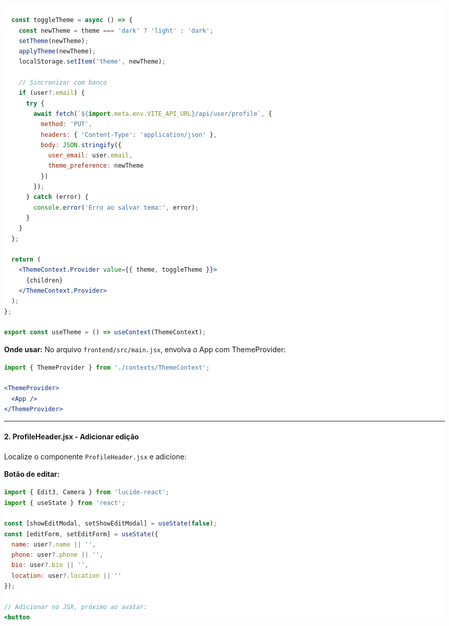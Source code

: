 ```jsx

  const toggleTheme = async () => {
    const newTheme = theme === 'dark' ? 'light' : 'dark';
    setTheme(newTheme);
    applyTheme(newTheme);
    localStorage.setItem('theme', newTheme);

    // Sincronizar com banco
    if (user?.email) {
      try {
        await fetch(`${import.meta.env.VITE_API_URL}/api/user/profile`, {
          method: 'PUT',
          headers: { 'Content-Type': 'application/json' },
          body: JSON.stringify({
            user_email: user.email,
            theme_preference: newTheme
          })
        });
      } catch (error) {
        console.error('Erro ao salvar tema:', error);
      }
    }
  };

  return (
    <ThemeContext.Provider value={{ theme, toggleTheme }}>
      {children}
    </ThemeContext.Provider>
  );
};

export const useTheme = () => useContext(ThemeContext);
```

**Onde usar:**
No arquivo `frontend/src/main.jsx`, envolva o App com ThemeProvider:

```jsx
import { ThemeProvider } from './contexts/ThemeContext';

<ThemeProvider>
  <App />
</ThemeProvider>
```

---

#### **2. ProfileHeader.jsx - Adicionar edição**

Localize o componente `ProfileHeader.jsx` e adicione:

**Botão de editar:**
```jsx
import { Edit3, Camera } from 'lucide-react';
import { useState } from 'react';

const [showEditModal, setShowEditModal] = useState(false);
const [editForm, setEditForm] = useState({
  name: user?.name || '',
  phone: user?.phone || '',
  bio: user?.bio || '',
  location: user?.location || ''
});

// Adicionar no JSX, próximo ao avatar:
<button
```